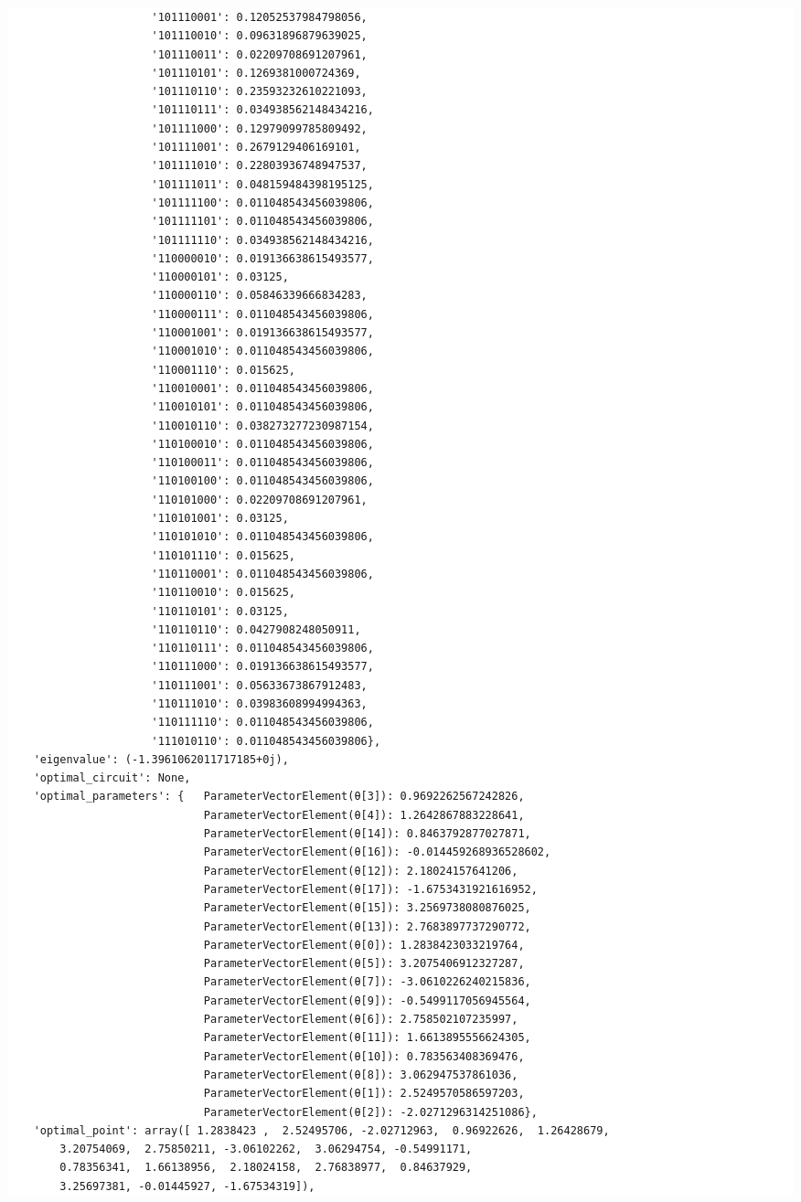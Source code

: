                           '101110001': 0.12052537984798056,
                          '101110010': 0.09631896879639025,
                          '101110011': 0.02209708691207961,
                          '101110101': 0.1269381000724369,
                          '101110110': 0.23593232610221093,
                          '101110111': 0.034938562148434216,
                          '101111000': 0.12979099785809492,
                          '101111001': 0.2679129406169101,
                          '101111010': 0.22803936748947537,
                          '101111011': 0.048159484398195125,
                          '101111100': 0.011048543456039806,
                          '101111101': 0.011048543456039806,
                          '101111110': 0.034938562148434216,
                          '110000010': 0.019136638615493577,
                          '110000101': 0.03125,
                          '110000110': 0.05846339666834283,
                          '110000111': 0.011048543456039806,
                          '110001001': 0.019136638615493577,
                          '110001010': 0.011048543456039806,
                          '110001110': 0.015625,
                          '110010001': 0.011048543456039806,
                          '110010101': 0.011048543456039806,
                          '110010110': 0.038273277230987154,
                          '110100010': 0.011048543456039806,
                          '110100011': 0.011048543456039806,
                          '110100100': 0.011048543456039806,
                          '110101000': 0.02209708691207961,
                          '110101001': 0.03125,
                          '110101010': 0.011048543456039806,
                          '110101110': 0.015625,
                          '110110001': 0.011048543456039806,
                          '110110010': 0.015625,
                          '110110101': 0.03125,
                          '110110110': 0.0427908248050911,
                          '110110111': 0.011048543456039806,
                          '110111000': 0.019136638615493577,
                          '110111001': 0.05633673867912483,
                          '110111010': 0.03983608994994363,
                          '110111110': 0.011048543456039806,
                          '111010110': 0.011048543456039806},
        'eigenvalue': (-1.3961062011717185+0j),
        'optimal_circuit': None,
        'optimal_parameters': {   ParameterVectorElement(θ[3]): 0.9692262567242826,
                                  ParameterVectorElement(θ[4]): 1.2642867883228641,
                                  ParameterVectorElement(θ[14]): 0.8463792877027871,
                                  ParameterVectorElement(θ[16]): -0.014459268936528602,
                                  ParameterVectorElement(θ[12]): 2.18024157641206,
                                  ParameterVectorElement(θ[17]): -1.6753431921616952,
                                  ParameterVectorElement(θ[15]): 3.2569738080876025,
                                  ParameterVectorElement(θ[13]): 2.7683897737290772,
                                  ParameterVectorElement(θ[0]): 1.2838423033219764,
                                  ParameterVectorElement(θ[5]): 3.2075406912327287,
                                  ParameterVectorElement(θ[7]): -3.0610226240215836,
                                  ParameterVectorElement(θ[9]): -0.5499117056945564,
                                  ParameterVectorElement(θ[6]): 2.758502107235997,
                                  ParameterVectorElement(θ[11]): 1.6613895556624305,
                                  ParameterVectorElement(θ[10]): 0.783563408369476,
                                  ParameterVectorElement(θ[8]): 3.062947537861036,
                                  ParameterVectorElement(θ[1]): 2.5249570586597203,
                                  ParameterVectorElement(θ[2]): -2.0271296314251086},
        'optimal_point': array([ 1.2838423 ,  2.52495706, -2.02712963,  0.96922626,  1.26428679,
            3.20754069,  2.75850211, -3.06102262,  3.06294754, -0.54991171,
            0.78356341,  1.66138956,  2.18024158,  2.76838977,  0.84637929,
            3.25697381, -0.01445927, -1.67534319]),